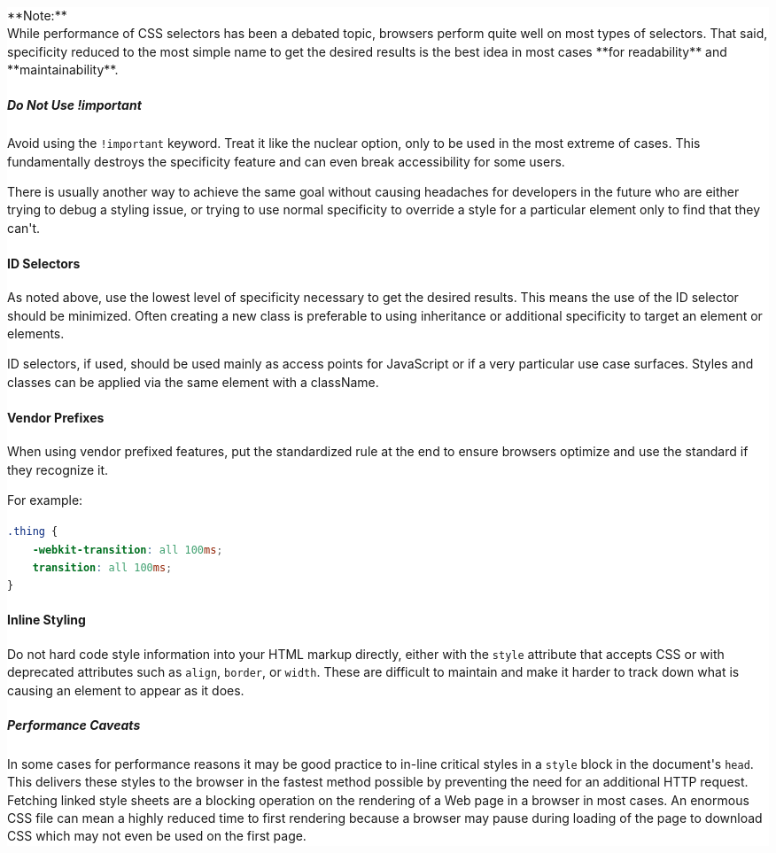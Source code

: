 <aside class="box">
<p>**Note:**<br>
While performance of CSS selectors has been a debated topic, browsers perform quite well on most types of selectors. That said, specificity reduced to the most simple name to get the desired results is the best idea in most cases **for readability** and **maintainability**.</p>
</aside>

##### Do Not Use !important

Avoid using the `!important` keyword. Treat it like the nuclear option, only to be used in the most extreme of cases. This fundamentally destroys the specificity feature and can even break accessibility for some users.

There is usually another way to achieve the same goal without causing headaches for developers in the future who are either trying to debug a styling issue, or trying to use normal specificity to override a style for a particular element only to find that they can't.

#### ID Selectors

As noted above, use the lowest level of specificity necessary to get the desired results. This means the use of the ID selector should be minimized. Often creating a new class is preferable to using inheritance or additional specificity to target an element or elements. 

ID selectors, if used, should be used mainly as access points for JavaScript or if a very particular use case surfaces. Styles and classes can be applied via the same element with a className.

#### Vendor Prefixes

When using vendor prefixed features, put the standardized rule at the end to ensure browsers optimize and use the standard if they recognize it. 

For example: 

```css
.thing {
    -webkit-transition: all 100ms;
    transition: all 100ms;
}
```

#### Inline Styling

Do not hard code style information into your HTML markup directly, either with the `style` attribute that accepts CSS or with deprecated attributes such as `align`, `border`, or `width`. These are difficult to maintain and make it harder to track down what is causing an element to appear as it does.

##### Performance Caveats

In some cases for performance reasons it may be good practice to in-line critical styles in a `style` block in the document's `head`. This delivers these styles to the browser in the fastest method possible by preventing the need for an additional HTTP request. Fetching linked style sheets are a blocking operation on the rendering of a Web page in a browser in most cases. An enormous CSS file can mean a highly reduced time to first rendering because a browser may pause during loading of the page to download CSS which may not even be used on the first page. 

